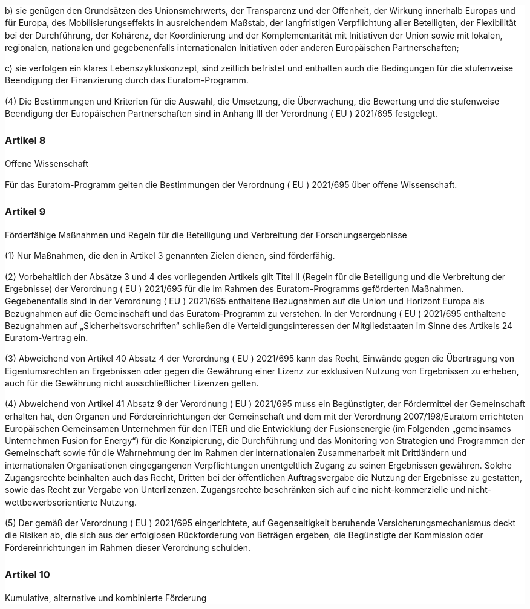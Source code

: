 b) sie genügen den Grundsätzen des Unionsmehrwerts, der Transparenz und der Offenheit, der Wirkung innerhalb Europas und für Europa, des Mobilisierungseffekts in ausreichendem Maßstab, der langfristigen Verpflichtung aller Beteiligten, der Flexibilität bei der Durchführung, der Kohärenz, der Koordinierung und der Komplementarität mit Initiativen der Union sowie mit lokalen, regionalen, nationalen und gegebenenfalls internationalen Initiativen oder anderen Europäischen Partnerschaften; 

c) sie verfolgen ein klares Lebenszykluskonzept, sind zeitlich befristet und enthalten auch die Bedingungen für die stufenweise Beendigung der Finanzierung durch das Euratom-Programm. 

(4) Die Bestimmungen und Kriterien für die Auswahl, die Umsetzung, die Überwachung, die Bewertung und die stufenweise Beendigung der Europäischen Partnerschaften sind in Anhang III der Verordnung (  EU  ) 2021/695 festgelegt. 

###  Artikel 8   
Offene Wissenschaft 

Für das Euratom-Programm gelten die Bestimmungen der Verordnung (  EU  ) 2021/695 über offene Wissenschaft. 

###  Artikel 9   
Förderfähige Maßnahmen und Regeln für die Beteiligung und Verbreitung der Forschungsergebnisse 

(1) Nur Maßnahmen, die den in Artikel 3 genannten Zielen dienen, sind förderfähig. 

(2) Vorbehaltlich der Absätze 3 und 4 des vorliegenden Artikels gilt Titel II (Regeln für die Beteiligung und die Verbreitung der Ergebnisse) der Verordnung (  EU  ) 2021/695 für die im Rahmen des Euratom-Programms geförderten Maßnahmen. Gegebenenfalls sind in der Verordnung (  EU  ) 2021/695 enthaltene Bezugnahmen auf die Union und Horizont Europa als Bezugnahmen auf die Gemeinschaft und das Euratom-Programm zu verstehen. In der Verordnung (  EU  ) 2021/695 enthaltene Bezugnahmen auf „Sicherheitsvorschriften“ schließen die Verteidigungsinteressen der Mitgliedstaaten im Sinne des Artikels 24 Euratom-Vertrag ein. 

(3) Abweichend von Artikel 40 Absatz 4 der Verordnung (  EU  ) 2021/695 kann das Recht, Einwände gegen die Übertragung von Eigentumsrechten an Ergebnissen oder gegen die Gewährung einer Lizenz zur exklusiven Nutzung von Ergebnissen zu erheben, auch für die Gewährung nicht ausschließlicher Lizenzen gelten. 

(4) Abweichend von Artikel 41 Absatz 9 der Verordnung (  EU  ) 2021/695 muss ein Begünstigter, der Fördermittel der Gemeinschaft erhalten hat, den Organen und Fördereinrichtungen der Gemeinschaft und dem mit der Verordnung 2007/198/Euratom errichteten Europäischen Gemeinsamen Unternehmen für den ITER und die Entwicklung der Fusionsenergie (im Folgenden „gemeinsames Unternehmen Fusion for Energy“) für die Konzipierung, die Durchführung und das Monitoring von Strategien und Programmen der Gemeinschaft sowie für die Wahrnehmung der im Rahmen der internationalen Zusammenarbeit mit Drittländern und internationalen Organisationen eingegangenen Verpflichtungen unentgeltlich Zugang zu seinen Ergebnissen gewähren. Solche Zugangsrechte beinhalten auch das Recht, Dritten bei der öffentlichen Auftragsvergabe die Nutzung der Ergebnisse zu gestatten, sowie das Recht zur Vergabe von Unterlizenzen. Zugangsrechte beschränken sich auf eine nicht-kommerzielle und nicht-wettbewerbsorientierte Nutzung. 

(5) Der gemäß der Verordnung (  EU  ) 2021/695 eingerichtete, auf Gegenseitigkeit beruhende Versicherungsmechanismus deckt die Risiken ab, die sich aus der erfolglosen Rückforderung von Beträgen ergeben, die Begünstigte der Kommission oder Fördereinrichtungen im Rahmen dieser Verordnung schulden. 

###  Artikel 10   
Kumulative, alternative und kombinierte Förderung 
